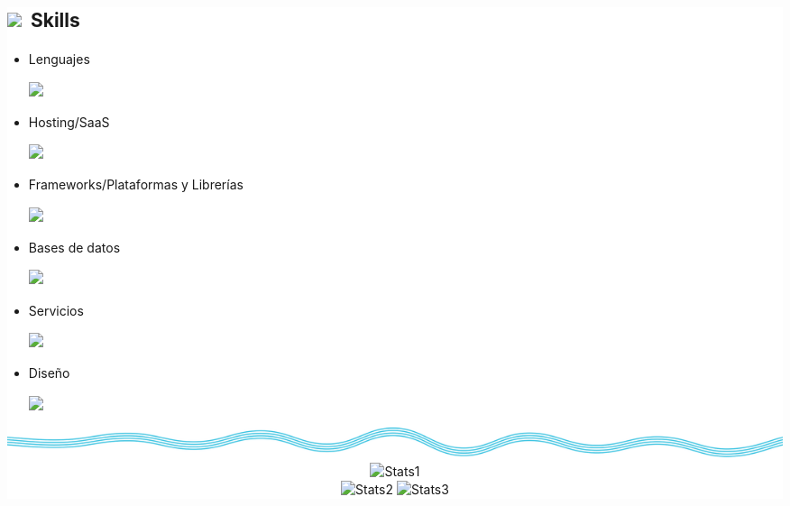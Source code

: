 ## <img  src="https://media.giphy.com/media/QssGEmpkyEOhBCb7e1/giphy.gif" width ="25px"><b>&nbsp;&nbsp;Skills</b>
- Lenguajes &nbsp;

  <img src="https://skillicons.dev/icons?i=html,css,js,ts,dart,java,kotlin,py,cs" height="30px" />

- Hosting/SaaS &nbsp;

  <img src="https://skillicons.dev/icons?i=firebase,vercel" height="30px"/>
  
- Frameworks/Plataformas y Librerías &nbsp;

  <img src="https://skillicons.dev/icons?i=nodejs,react,vue,nextjs,nest,flutter,electron,spring,dotnet,docker" height="30px"/>
  
- Bases de datos &nbsp;

  <img src="https://skillicons.dev/icons?i=sqlite,postgres,mysql,mongodb" height="30px"/>

- Servicios &nbsp;

  <img src="https://skillicons.dev/icons?i=firebase,supabase" height="30px"/>

- Diseño &nbsp;

  <img src="https://skillicons.dev/icons?i=figma,tailwind,bootstrap" height="30px"/>


<img src="./assets/gap-blue.svg" alt="Divider" width="100%" >

<div align="center">
  <img src="https://github-profile-summary-cards.vercel.app/api/cards/profile-details?username=BrathKennet&theme=algolia&hide_border=true&include_all_commits=true&count_private=true" height="150px" alt="Stats1"/>
</div>
<div align="center">
  <img src="https://github-readme-streak-stats.herokuapp.com/?user=BrathKennet&theme=algolia&hide_border=true&no-bg=true"  height="150px" alt="Stats2"/>
  <img src="https://github-readme-stats.vercel.app/api/top-langs/?username=BrathKennet&theme=algolia&hide_border=true&no-bg=true&include_all_commits=true&count_private=true&layout=compact" height="150px"  alt="Stats3"/>  
</div>
